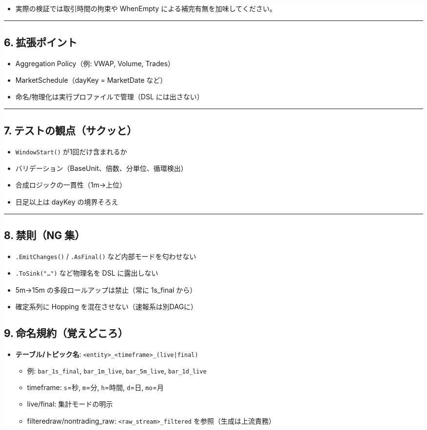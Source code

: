 - 実際の検証では取引時間の拘束や WhenEmpty による補完有無を加味してください。



---



## 6. 拡張ポイント

- Aggregation Policy（例: VWAP, Volume, Trades）

- MarketSchedule（dayKey = MarketDate など）

- 命名/物理化は実行プロファイルで管理（DSL には出さない）



---



## 7. テストの観点（サクッと）

- `WindowStart()` が1回だけ含まれるか

- バリデーション（BaseUnit、倍数、分単位、循環検出）

- 合成ロジックの一貫性（1m→上位）

- 日足以上は dayKey の境界そろえ



---



## 8. 禁則（NG 集）

- `.EmitChanges()` / `.AsFinal()` など内部モードを匂わせない

- `.ToSink("…")` など物理名を DSL に露出しない

- 5m→15m の多段ロールアップは禁止（常に 1s_final から）

- 確定系列に Hopping を混在させない（速報系は別DAGに）



## 9. 命名規約（覚えどころ）



- **テーブル/トピック名**: `<entity>_<timeframe>_(live|final)`

  - 例: `bar_1s_final`, `bar_1m_live`, `bar_5m_live`, `bar_1d_live`

  - timeframe: `s`=秒, `m`=分, `h`=時間, `d`=日, `mo`=月

  - live/final: 集計モードの明示

  - filteredraw/nontrading_raw: `<raw_stream>_filtered` を参照（生成は上流責務）
